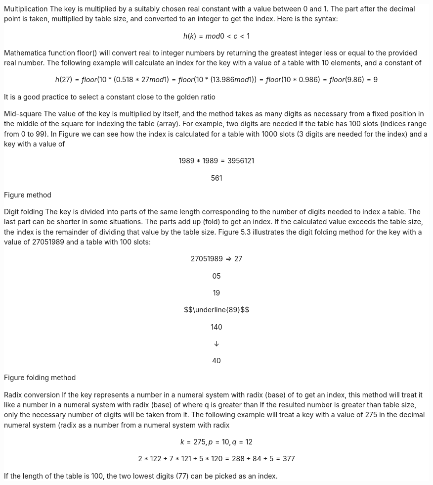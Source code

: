 Multiplication The key is multiplied by a suitably chosen real constant with a value between 0 and 1. The part after the decimal point is taken, multiplied by table size, and converted to an integer to get the index. Here is the syntax:

$$h(k) = mod 0 < c < 1$$

Mathematica function floor() will convert real to integer numbers by returning the greatest integer less or equal to the provided real number. The following example will calculate an index for the key with a value of a table with 10 elements, and a constant of

$$h(27) = floor(10 * (0.518 * 27 mod 1) = floor(10 * (13.986 mod 1)) = floor(10 * 0.986) = floor(9.86) = 9$$

It is a good practice to select a constant close to the golden ratio

Mid-square The value of the key is multiplied by itself, and the method takes as many digits as necessary from a fixed position in the middle of the square for indexing the table (array). For example, two digits are needed if the table has 100 slots (indices range from 0 to 99). In Figure we can see how the index is calculated for a table with 1000 slots (3 digits are needed for the index) and a key with a value of

$$1989 * 1989 = 3956121$$

$$561$$

Figure method

Digit folding The key is divided into parts of the same length corresponding to the number of digits needed to index a table. The last part can be shorter in some situations. The parts add up (fold) to get an index. If the calculated value exceeds the table size, the index is the remainder of dividing that value by the table size. Figure 5.3 illustrates the digit folding method for the key with a value of 27051989 and a table with 100 slots:

$$27051989 \Rightarrow 27$$

$$05$$

$$19$$

$$\underline{89}$$

$$140$$

$$\downarrow$$

$$40$$

Figure folding method

Radix conversion If the key represents a number in a numeral system with radix (base) of to get an index, this method will treat it like a number in a numeral system with radix (base) of where q is greater than If the resulted number is greater than table size, only the necessary number of digits will be taken from it. The following example will treat a key with a value of 275 in the decimal numeral system (radix as a number from a numeral system with radix

$$k = 275, p = 10, q = 12$$

$$2 * 122 + 7 * 121 + 5 * 120 = 288 + 84 + 5 = 377$$

If the length of the table is 100, the two lowest digits (77) can be picked as an index.
